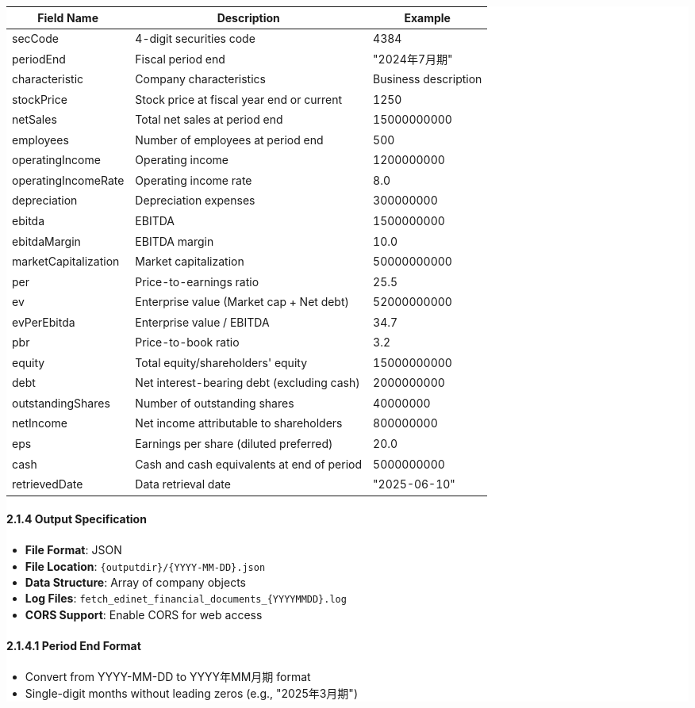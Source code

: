 | Field Name | Description | Example |
|------------|-------------|---------|
| secCode | 4-digit securities code | 4384 |
| periodEnd | Fiscal period end | "2024年7月期" |
| characteristic | Company characteristics | Business description |
| stockPrice | Stock price at fiscal year end or current | 1250 |
| netSales | Total net sales at period end | 15000000000 |
| employees | Number of employees at period end | 500 |
| operatingIncome | Operating income | 1200000000 |
| operatingIncomeRate | Operating income rate | 8.0 |
| depreciation | Depreciation expenses | 300000000 |
| ebitda | EBITDA | 1500000000 |
| ebitdaMargin | EBITDA margin | 10.0 |
| marketCapitalization | Market capitalization | 50000000000 |
| per | Price-to-earnings ratio | 25.5 |
| ev | Enterprise value (Market cap + Net debt) | 52000000000 |
| evPerEbitda | Enterprise value / EBITDA | 34.7 |
| pbr | Price-to-book ratio | 3.2 |
| equity | Total equity/shareholders' equity | 15000000000 |
| debt | Net interest-bearing debt (excluding cash) | 2000000000 |
| outstandingShares | Number of outstanding shares | 40000000 |
| netIncome | Net income attributable to shareholders | 800000000 |
| eps | Earnings per share (diluted preferred) | 20.0 |
| cash | Cash and cash equivalents at end of period | 5000000000 |
| retrievedDate | Data retrieval date | "2025-06-10" |

#### 2.1.4 Output Specification
- **File Format**: JSON
- **File Location**: `{outputdir}/{YYYY-MM-DD}.json`
- **Data Structure**: Array of company objects
- **Log Files**: `fetch_edinet_financial_documents_{YYYYMMDD}.log`
- **CORS Support**: Enable CORS for web access

#### 2.1.4.1 Period End Format
- Convert from YYYY-MM-DD to YYYY年MM月期 format
- Single-digit months without leading zeros (e.g., "2025年3月期")
